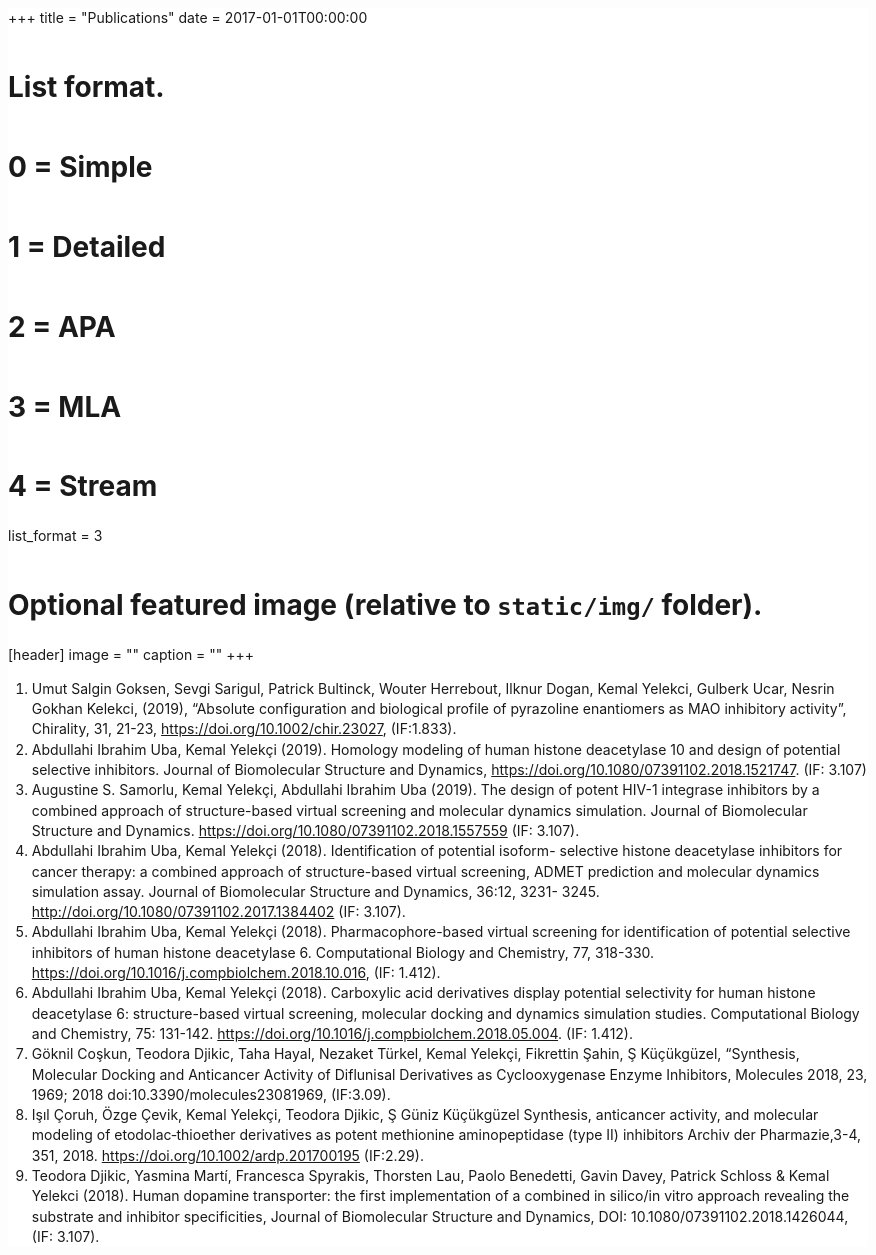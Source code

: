 +++
title = "Publications"
date = 2017-01-01T00:00:00

# List format.
#   0 = Simple
#   1 = Detailed
#   2 = APA
#   3 = MLA
#   4 = Stream
list_format = 3

# Optional featured image (relative to `static/img/` folder).
[header]
image = ""
caption = ""
+++

1. Umut Salgin Goksen, Sevgi Sarigul, Patrick Bultinck, Wouter Herrebout, Ilknur Dogan, Kemal Yelekci, Gulberk Ucar, Nesrin Gokhan Kelekci, (2019), “Absolute configuration and biological profile of pyrazoline enantiomers as MAO inhibitory activity”, Chirality, 31, 21-23, https://doi.org/10.1002/chir.23027, (IF:1.833).
2. Abdullahi Ibrahim Uba, Kemal Yelekçi (2019). Homology modeling of human histone deacetylase 10 and design of potential selective inhibitors. Journal of Biomolecular Structure and Dynamics, https://doi.org/10.1080/07391102.2018.1521747. (IF: 3.107)
3. Augustine S. Samorlu, Kemal Yelekçi, Abdullahi Ibrahim Uba (2019). The design of potent HIV-1 integrase inhibitors by a combined approach of structure-based virtual screening and molecular dynamics simulation. Journal of Biomolecular Structure and Dynamics. https://doi.org/10.1080/07391102.2018.1557559 (IF: 3.107).
4. Abdullahi Ibrahim Uba, Kemal Yelekçi (2018). Identification of potential isoform- selective histone deacetylase inhibitors for cancer therapy: a combined approach of structure-based virtual screening, ADMET prediction and molecular dynamics simulation assay. Journal of Biomolecular Structure and Dynamics, 36:12, 3231- 3245. http://doi.org/10.1080/07391102.2017.1384402 (IF: 3.107).
5. Abdullahi Ibrahim Uba, Kemal Yelekçi (2018). Pharmacophore-based virtual screening for identification of potential selective inhibitors of human histone deacetylase 6. Computational Biology and Chemistry, 77, 318-330. https://doi.org/10.1016/j.compbiolchem.2018.10.016, (IF: 1.412).
6. Abdullahi Ibrahim Uba, Kemal Yelekçi (2018). Carboxylic acid derivatives display potential selectivity for human histone deacetylase 6: structure-based virtual screening, molecular docking and dynamics simulation studies. Computational Biology and Chemistry, 75: 131-142. https://doi.org/10.1016/j.compbiolchem.2018.05.004. (IF: 1.412).
7. Göknil Coşkun, Teodora Djikic, Taha Hayal, Nezaket Türkel, Kemal Yelekçi, Fikrettin Şahin, Ş Küçükgüzel, “Synthesis, Molecular Docking and Anticancer Activity of Diflunisal Derivatives as Cyclooxygenase Enzyme Inhibitors, Molecules 2018, 23, 1969; 2018 doi:10.3390/molecules23081969, (IF:3.09).
8. Işıl Çoruh, Özge Çevik, Kemal Yelekçi, Teodora Djikic, Ş Güniz Küçükgüzel Synthesis, anticancer activity, and molecular modeling of etodolac‐thioether derivatives as potent methionine aminopeptidase (type II) inhibitors Archiv der Pharmazie,3-4, 351, 2018. https://doi.org/10.1002/ardp.201700195 (IF:2.29).
9. Teodora Djikic, Yasmina Martí, Francesca Spyrakis, Thorsten Lau, Paolo Benedetti, Gavin Davey, Patrick Schloss & Kemal Yelekci (2018). Human dopamine transporter: the first implementation of a combined in silico/in vitro approach revealing the substrate and inhibitor specificities, Journal of Biomolecular Structure and Dynamics, DOI: 10.1080/07391102.2018.1426044, (IF: 3.107).
